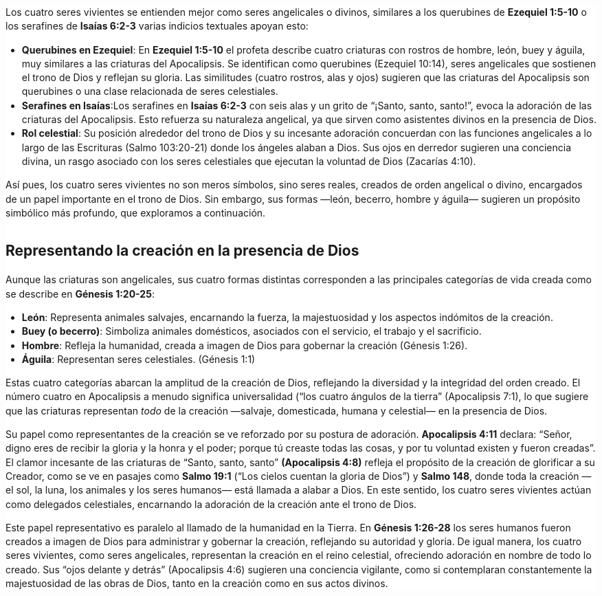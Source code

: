 Los cuatro seres vivientes se entienden mejor como seres angelicales o divinos, similares a los querubines de **Ezequiel 1:5-10** o los serafines de **Isaías 6:2-3** varias indicios textuales apoyan esto:

- **Querubines en Ezequiel**: En **Ezequiel 1:5-10** el profeta describe cuatro criaturas con rostros de hombre, león, buey y águila, muy similares a las criaturas del Apocalipsis. Se identifican como querubines (Ezequiel 10:14), seres angelicales que sostienen el trono de Dios y reflejan su gloria. Las similitudes (cuatro rostros, alas y ojos) sugieren que las criaturas del Apocalipsis son querubines o una clase relacionada de seres celestiales.  
- **Serafines en Isaías**:Los serafines en **Isaías 6:2-3** con seis alas y un grito de “¡Santo, santo, santo\!”, evoca la adoración de las criaturas del Apocalipsis. Esto refuerza su naturaleza angelical, ya que sirven como asistentes divinos en la presencia de Dios.  
- **Rol celestial**: Su posición alrededor del trono de Dios y su incesante adoración concuerdan con las funciones angelicales a lo largo de las Escrituras (Salmo 103:20-21) donde los ángeles alaban a Dios. Sus ojos en derredor sugieren una conciencia divina, un rasgo asociado con los seres celestiales que ejecutan la voluntad de Dios (Zacarías 4:10).

Así pues, los cuatro seres vivientes no son meros símbolos, sino seres reales, creados de orden angelical o divino, encargados de un papel importante en el trono de Dios. Sin embargo, sus formas —león, becerro, hombre y águila— sugieren un propósito simbólico más profundo, que exploramos a continuación.

## Representando la creación en la presencia de Dios

Aunque las criaturas son angelicales, sus cuatro formas distintas corresponden a las principales categorías de vida creada como se describe en **Génesis 1:20-25**:

- **León**: Representa animales salvajes, encarnando la fuerza, la majestuosidad y los aspectos indómitos de la creación.  
- **Buey (o becerro)**: Simboliza animales domésticos, asociados con el servicio, el trabajo y el sacrificio.  
- **Hombre**: Refleja la humanidad, creada a imagen de Dios para gobernar la creación (Génesis 1:26).  
- **Águila**: Representan seres celestiales. (Génesis 1:1)

Estas cuatro categorías abarcan la amplitud de la creación de Dios, reflejando la diversidad y la integridad del orden creado. El número cuatro en Apocalipsis a menudo significa universalidad (“los cuatro ángulos de la tierra” (Apocalipsis 7:1), lo que sugiere que las criaturas representan *todo* de la creación —salvaje, domesticada, humana y celestial— en la presencia de Dios.

Su papel como representantes de la creación se ve reforzado por su postura de adoración. **Apocalipsis 4:11** declara: “Señor, digno eres de recibir la gloria y la honra y el poder; porque tú creaste todas las cosas, y por tu voluntad existen y fueron creadas”. El clamor incesante de las criaturas de “Santo, santo, santo” **(Apocalipsis 4:8)** refleja el propósito de la creación de glorificar a su Creador, como se ve en pasajes como **Salmo 19:1** (“Los cielos cuentan la gloria de Dios”) y **Salmo 148**, donde toda la creación —el sol, la luna, los animales y los seres humanos— está llamada a alabar a Dios. En este sentido, los cuatro seres vivientes actúan como delegados celestiales, encarnando la adoración de la creación ante el trono de Dios.

Este papel representativo es paralelo al llamado de la humanidad en la Tierra. En **Génesis 1:26-28** los seres humanos fueron creados a imagen de Dios para administrar y gobernar la creación, reflejando su autoridad y gloria. De igual manera, los cuatro seres vivientes, como seres angelicales, representan la creación en el reino celestial, ofreciendo adoración en nombre de todo lo creado. Sus “ojos delante y detrás” (Apocalipsis 4:6) sugieren una conciencia vigilante, como si contemplaran constantemente la majestuosidad de las obras de Dios, tanto en la creación como en sus actos divinos.

